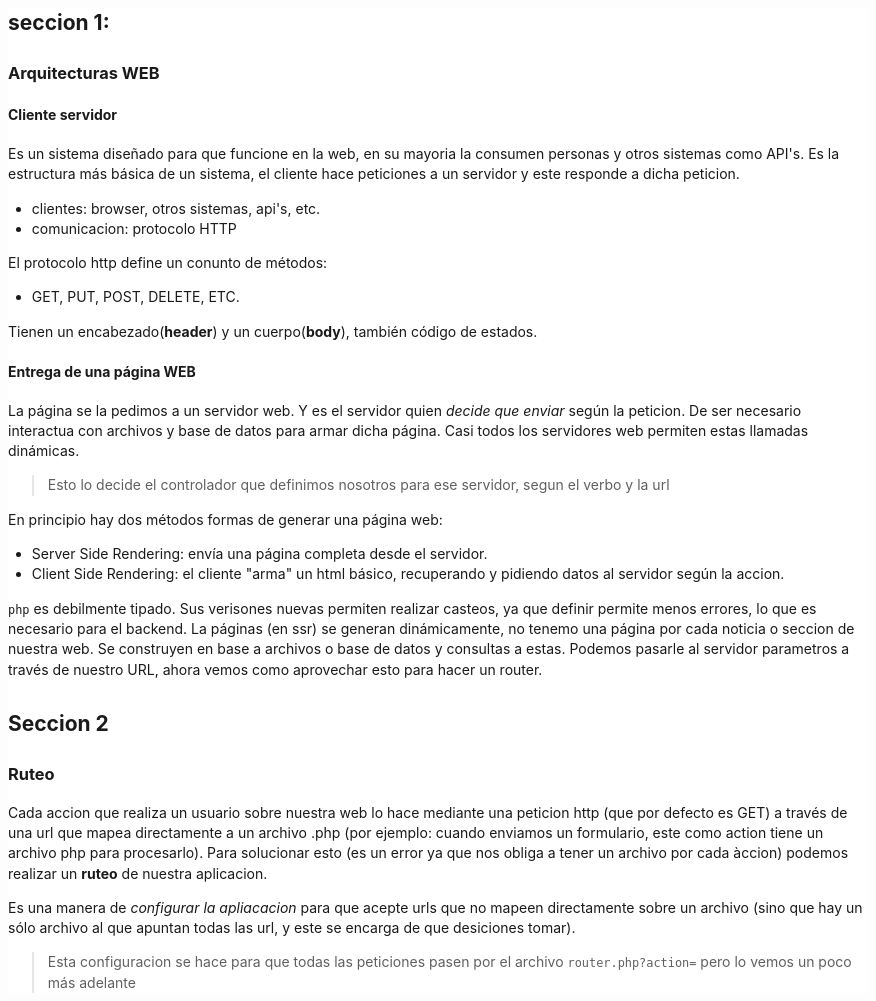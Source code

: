 ## seccion 1:

### Arquitecturas WEB

#### Cliente servidor
Es un sistema diseñado para que funcione en la web, en su mayoria la consumen personas y otros sistemas como API's.
Es la estructura más básica de un sistema, el cliente hace peticiones a un servidor y este responde a dicha peticion.

- clientes: browser, otros sistemas, api's, etc.
- comunicacion: protocolo HTTP

El protocolo http define un conunto de métodos:

- GET, PUT,  POST, DELETE, ETC.

Tienen un encabezado(**header**) y un cuerpo(**body**), también código de estados.

#### Entrega de una página WEB

La página se la pedimos a un servidor web. Y es el servidor quien *decide que enviar* según la peticion. De ser necesario interactua con archivos y base de datos para armar dicha página. Casi todos los servidores web permiten estas llamadas dinámicas.

> Esto lo decide el controlador que definimos nosotros para ese servidor, segun el verbo y la url


En principio hay dos métodos formas de generar una página web:
- Server Side Rendering: envía una página completa desde el servidor.
- Client Side Rendering: el cliente "arma" un html básico, recuperando y pidiendo datos al servidor según la accion.

`php` es debilmente tipado. Sus verisones nuevas permiten realizar casteos, ya que definir permite menos errores, lo que es necesario para el backend. La páginas (en ssr) se generan dinámicamente, no tenemo una página por cada noticia o seccion de nuestra web. Se construyen en base a archivos o base de datos y consultas a estas. Podemos pasarle al servidor parametros a través de nuestro URL, ahora vemos como aprovechar esto para hacer un router.

## Seccion 2

### Ruteo

Cada accion que realiza un usuario sobre nuestra web lo hace mediante una peticion http (que por defecto es GET) a través de una url que mapea directamente a un archivo .php (por ejemplo: cuando enviamos un formulario, este como action tiene un archivo php para procesarlo). Para solucionar esto (es un error ya que nos obliga a tener un archivo por cada àccion) podemos realizar un **ruteo** de nuestra aplicacion. 

Es una manera de *configurar la apliacacion* para que acepte urls que no mapeen directamente sobre un archivo (sino que hay un sólo archivo al que apuntan todas las url, y este se encarga de que desiciones tomar).

> Esta configuracion se hace para que todas las peticiones pasen por el archivo `router.php?action=` pero lo vemos un poco más adelante
